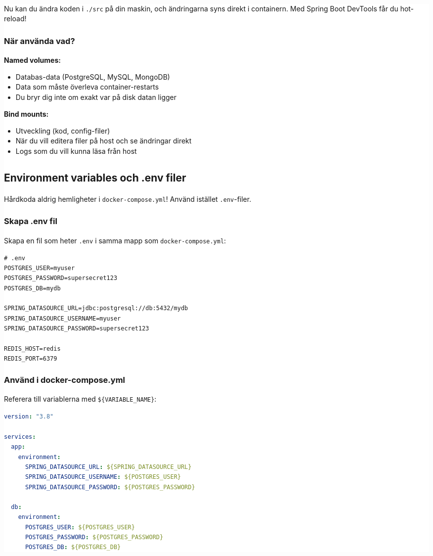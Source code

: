 Nu kan du ändra koden i `./src` på din maskin, och ändringarna syns direkt i containern. Med Spring Boot DevTools får du hot-reload!

### När använda vad?

**Named volumes:**

- Databas-data (PostgreSQL, MySQL, MongoDB)
- Data som måste överleva container-restarts
- Du bryr dig inte om exakt var på disk datan ligger

**Bind mounts:**

- Utveckling (kod, config-filer)
- När du vill editera filer på host och se ändringar direkt
- Logs som du vill kunna läsa från host

## Environment variables och .env filer

Hårdkoda aldrig hemligheter i `docker-compose.yml`! Använd istället `.env`-filer.

### Skapa .env fil

Skapa en fil som heter `.env` i samma mapp som `docker-compose.yml`:

```properties
# .env
POSTGRES_USER=myuser
POSTGRES_PASSWORD=supersecret123
POSTGRES_DB=mydb

SPRING_DATASOURCE_URL=jdbc:postgresql://db:5432/mydb
SPRING_DATASOURCE_USERNAME=myuser
SPRING_DATASOURCE_PASSWORD=supersecret123

REDIS_HOST=redis
REDIS_PORT=6379
```

### Använd i docker-compose.yml

Referera till variablerna med `${VARIABLE_NAME}`:

```yaml
version: "3.8"

services:
  app:
    environment:
      SPRING_DATASOURCE_URL: ${SPRING_DATASOURCE_URL}
      SPRING_DATASOURCE_USERNAME: ${POSTGRES_USER}
      SPRING_DATASOURCE_PASSWORD: ${POSTGRES_PASSWORD}

  db:
    environment:
      POSTGRES_USER: ${POSTGRES_USER}
      POSTGRES_PASSWORD: ${POSTGRES_PASSWORD}
      POSTGRES_DB: ${POSTGRES_DB}
```
